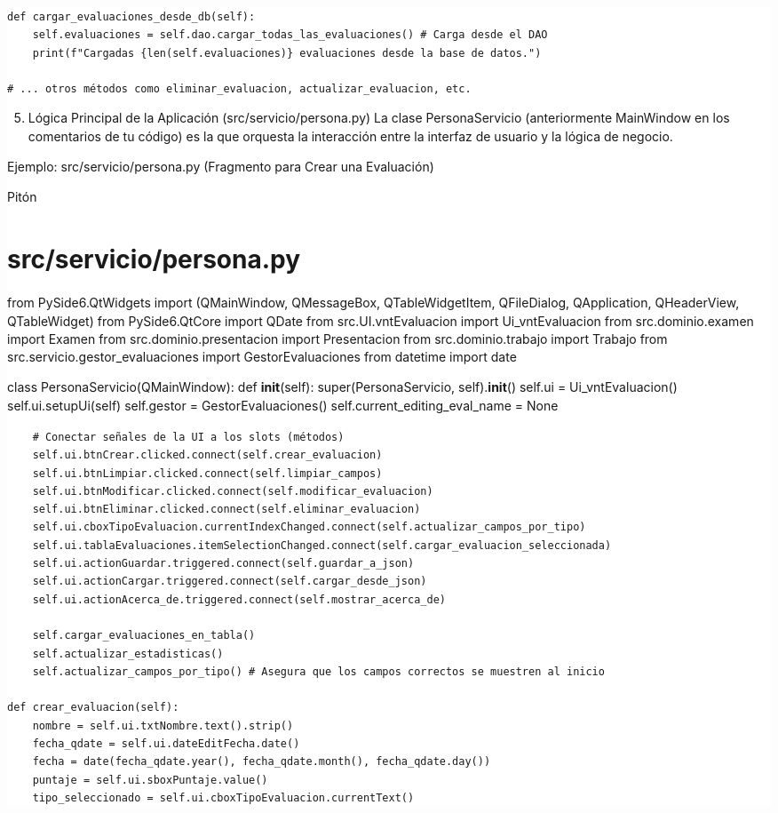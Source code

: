     def cargar_evaluaciones_desde_db(self):
        self.evaluaciones = self.dao.cargar_todas_las_evaluaciones() # Carga desde el DAO
        print(f"Cargadas {len(self.evaluaciones)} evaluaciones desde la base de datos.")

    # ... otros métodos como eliminar_evaluacion, actualizar_evaluacion, etc.
5. Lógica Principal de la Aplicación (src/servicio/persona.py)
La clase PersonaServicio (anteriormente MainWindow en los comentarios de tu código) es la que orquesta la interacción entre la interfaz de usuario y la lógica de negocio.

Ejemplo: src/servicio/persona.py (Fragmento para Crear una Evaluación)

Pitón

# src/servicio/persona.py
from PySide6.QtWidgets import (QMainWindow, QMessageBox, QTableWidgetItem,
                               QFileDialog, QApplication, QHeaderView, QTableWidget)
from PySide6.QtCore import QDate
from src.UI.vntEvaluacion import Ui_vntEvaluacion
from src.dominio.examen import Examen
from src.dominio.presentacion import Presentacion
from src.dominio.trabajo import Trabajo
from src.servicio.gestor_evaluaciones import GestorEvaluaciones
from datetime import date

class PersonaServicio(QMainWindow):
    def __init__(self):
        super(PersonaServicio, self).__init__()
        self.ui = Ui_vntEvaluacion()
        self.ui.setupUi(self)
        self.gestor = GestorEvaluaciones()
        self.current_editing_eval_name = None

        # Conectar señales de la UI a los slots (métodos)
        self.ui.btnCrear.clicked.connect(self.crear_evaluacion)
        self.ui.btnLimpiar.clicked.connect(self.limpiar_campos)
        self.ui.btnModificar.clicked.connect(self.modificar_evaluacion)
        self.ui.btnEliminar.clicked.connect(self.eliminar_evaluacion)
        self.ui.cboxTipoEvaluacion.currentIndexChanged.connect(self.actualizar_campos_por_tipo)
        self.ui.tablaEvaluaciones.itemSelectionChanged.connect(self.cargar_evaluacion_seleccionada)
        self.ui.actionGuardar.triggered.connect(self.guardar_a_json)
        self.ui.actionCargar.triggered.connect(self.cargar_desde_json)
        self.ui.actionAcerca_de.triggered.connect(self.mostrar_acerca_de)

        self.cargar_evaluaciones_en_tabla()
        self.actualizar_estadisticas()
        self.actualizar_campos_por_tipo() # Asegura que los campos correctos se muestren al inicio

    def crear_evaluacion(self):
        nombre = self.ui.txtNombre.text().strip()
        fecha_qdate = self.ui.dateEditFecha.date()
        fecha = date(fecha_qdate.year(), fecha_qdate.month(), fecha_qdate.day())
        puntaje = self.ui.sboxPuntaje.value()
        tipo_seleccionado = self.ui.cboxTipoEvaluacion.currentText()

